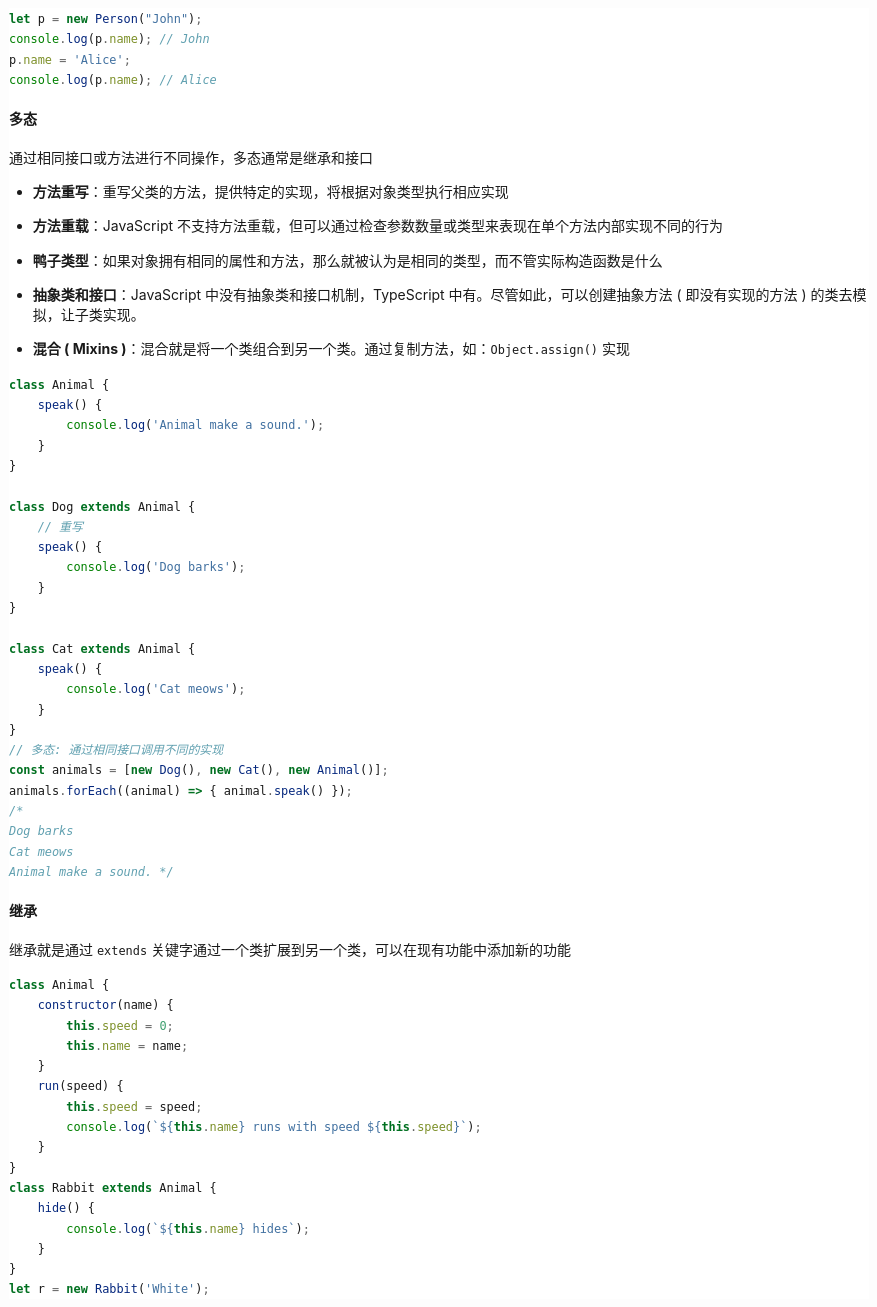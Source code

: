  ```javascript
let p = new Person("John");
console.log(p.name); // John
p.name = 'Alice';
console.log(p.name); // Alice
 ```

#### 多态

通过相同接口或方法进行不同操作，多态通常是继承和接口

- **方法重写**：重写父类的方法，提供特定的实现，将根据对象类型执行相应实现
- **方法重载**：JavaScript 不支持方法重载，但可以通过检查参数数量或类型来表现在单个方法内部实现不同的行为
- **鸭子类型**：如果对象拥有相同的属性和方法，那么就被认为是相同的类型，而不管实际构造函数是什么
- **抽象类和接口**：JavaScript 中没有抽象类和接口机制，TypeScript 中有。尽管如此，可以创建抽象方法 ( 即没有实现的方法 ) 的类去模拟，让子类实现。

- **混合 ( Mixins )**：混合就是将一个类组合到另一个类。通过复制方法，如：`Object.assign()` 实现

```javascript
class Animal {
    speak() {
        console.log('Animal make a sound.');
    }
}

class Dog extends Animal {
    // 重写
    speak() {
        console.log('Dog barks');
    }
}

class Cat extends Animal {
    speak() {
        console.log('Cat meows');
    }
}
// 多态: 通过相同接口调用不同的实现
const animals = [new Dog(), new Cat(), new Animal()];
animals.forEach((animal) => { animal.speak() });
/* 
Dog barks
Cat meows
Animal make a sound. */
```

#### 继承

继承就是通过 `extends` 关键字通过一个类扩展到另一个类，可以在现有功能中添加新的功能

```javascript
class Animal {
    constructor(name) {
        this.speed = 0;
        this.name = name;
    }
    run(speed) {
        this.speed = speed;
        console.log(`${this.name} runs with speed ${this.speed}`);
    }
}
class Rabbit extends Animal {
    hide() {
        console.log(`${this.name} hides`);
    }
}
let r = new Rabbit('White');
```